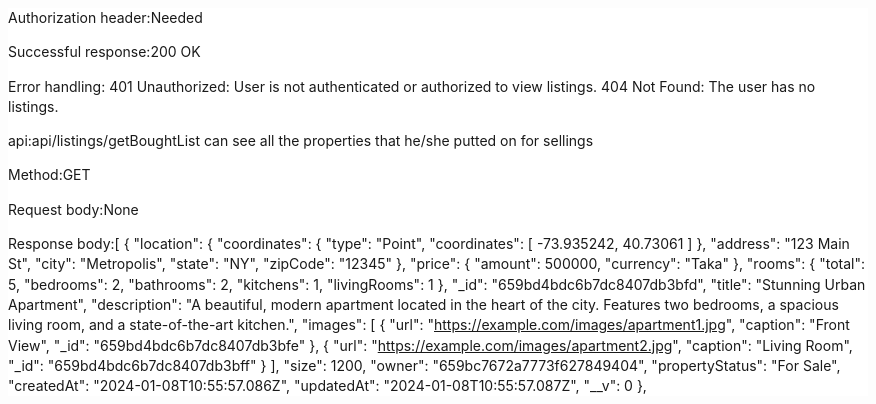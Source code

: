 Authorization header:Needed

Successful response:200 OK

Error handling:
401 Unauthorized:
User is not authenticated or authorized to view listings.
404 Not Found:
The user has no listings.


api:api/listings/getBoughtList
can see all the properties that he/she putted on for sellings

Method:GET

Request body:None

Response body:[
	{
		"location": {
			"coordinates": {
				"type": "Point",
				"coordinates": [
					-73.935242,
					40.73061
				]
			},
			"address": "123 Main St",
			"city": "Metropolis",
			"state": "NY",
			"zipCode": "12345"
		},
		"price": {
			"amount": 500000,
			"currency": "Taka"
		},
		"rooms": {
			"total": 5,
			"bedrooms": 2,
			"bathrooms": 2,
			"kitchens": 1,
			"livingRooms": 1
		},
		"_id": "659bd4bdc6b7dc8407db3bfd",
		"title": "Stunning Urban Apartment",
		"description": "A beautiful, modern apartment located in the heart of the city. Features two bedrooms, a spacious living room, and a state-of-the-art kitchen.",
		"images": [
			{
				"url": "https://example.com/images/apartment1.jpg",
				"caption": "Front View",
				"_id": "659bd4bdc6b7dc8407db3bfe"
			},
			{
				"url": "https://example.com/images/apartment2.jpg",
				"caption": "Living Room",
				"_id": "659bd4bdc6b7dc8407db3bff"
			}
		],
		"size": 1200,
		"owner": "659bc7672a7773f627849404",
		"propertyStatus": "For Sale",
		"createdAt": "2024-01-08T10:55:57.086Z",
		"updatedAt": "2024-01-08T10:55:57.087Z",
		"__v": 0
	},